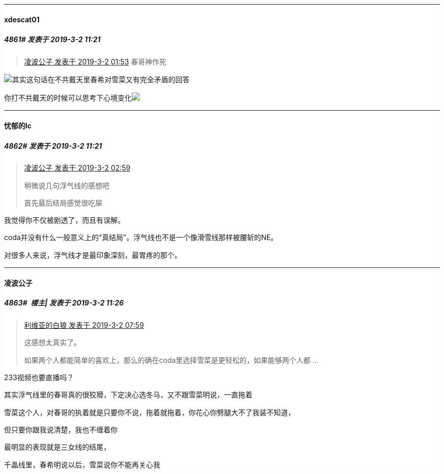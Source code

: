 

-----

####  xdescat01  
##### 4861#       发表于 2019-3-2 11:21


<blockquote><a href="httphttps://bbs.saraba1st.com/2b/forum.php?mod=redirect&amp;goto=findpost&amp;pid=42770714&amp;ptid=1792961" target="_blank">凌波公子 发表于 2019-3-2 01:53</a>
春哥神作死</blockquote>
<img src="https://static.saraba1st.com/image/smiley/face2017/009.gif" referrerpolicy="no-referrer">其实这句话在不共戴天里春希对雪菜又有完全矛盾的回答

你打不共戴天的时候可以思考下心境变化<img src="https://static.saraba1st.com/image/smiley/face2017/009.gif" referrerpolicy="no-referrer">


-----

####  忧郁的lc  
##### 4862#       发表于 2019-3-2 11:21


<blockquote><a href="httphttps://bbs.saraba1st.com/2b/forum.php?mod=redirect&amp;goto=findpost&amp;pid=42770952&amp;ptid=1792961" target="_blank">凌波公子 发表于 2019-3-2 02:59</a>

稍微说几句浮气线的感想吧


首先最后结局感觉很吃屎</blockquote>
我觉得你不仅被剧透了，而且有误解。

coda并没有什么一般意义上的“真结局”。浮气线也不是一个像滑雪线那样被腰斩的NE。

对很多人来说，浮气线才是最印象深刻，最胃疼的那个。


-----

####  凌波公子  
##### 4863#         楼主| 发表于 2019-3-2 11:26


<blockquote><a href="httphttps://bbs.saraba1st.com/2b/forum.php?mod=redirect&amp;goto=findpost&amp;pid=42771429&amp;ptid=1792961" target="_blank">利维亚的白狼 发表于 2019-3-2 07:59</a>

这感想太真实了。

如果两个人都能简单的喜欢上，那么的确在coda里选择雪菜是更轻松的，如果能够两个人都 ...</blockquote>
233视频也要直播吗？


其实浮气线里的春哥真的很狡猾，下定决心选冬马，又不跟雪菜明说，一直拖着

雪菜这个人，对春哥的执着就是只要你不说，拖着就拖着，你花心你劈腿大不了我装不知道，

但只要你跟我说清楚，我也不缠着你

最明显的表现就是三女线的结尾，

千晶线里，春希明说以后，雪菜说你不能再关心我
